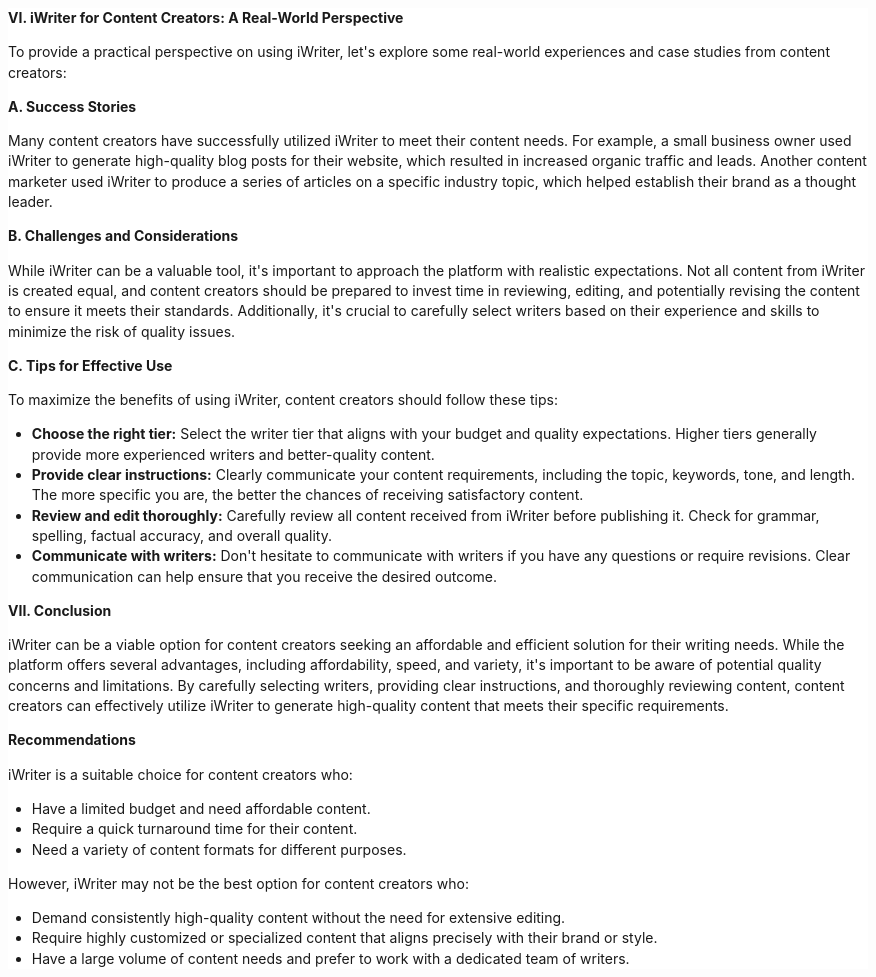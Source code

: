 **VI. iWriter for Content Creators: A Real-World Perspective**

To provide a practical perspective on using iWriter, let's explore some real-world experiences and case studies from content creators:

**A. Success Stories**

Many content creators have successfully utilized iWriter to meet their content needs. For example, a small business owner used iWriter to generate high-quality blog posts for their website, which resulted in increased organic traffic and leads. Another content marketer used iWriter to produce a series of articles on a specific industry topic, which helped establish their brand as a thought leader.

**B. Challenges and Considerations**

While iWriter can be a valuable tool, it's important to approach the platform with realistic expectations. Not all content from iWriter is created equal, and content creators should be prepared to invest time in reviewing, editing, and potentially revising the content to ensure it meets their standards. Additionally, it's crucial to carefully select writers based on their experience and skills to minimize the risk of quality issues.

**C. Tips for Effective Use**

To maximize the benefits of using iWriter, content creators should follow these tips:

* **Choose the right tier:** Select the writer tier that aligns with your budget and quality expectations. Higher tiers generally provide more experienced writers and better-quality content.
* **Provide clear instructions:** Clearly communicate your content requirements, including the topic, keywords, tone, and length. The more specific you are, the better the chances of receiving satisfactory content.
* **Review and edit thoroughly:** Carefully review all content received from iWriter before publishing it. Check for grammar, spelling, factual accuracy, and overall quality.
* **Communicate with writers:** Don't hesitate to communicate with writers if you have any questions or require revisions. Clear communication can help ensure that you receive the desired outcome.

**VII. Conclusion**

iWriter can be a viable option for content creators seeking an affordable and efficient solution for their writing needs.  While the platform offers several advantages, including affordability, speed, and variety, it's important to be aware of potential quality concerns and limitations. By carefully selecting writers, providing clear instructions, and thoroughly reviewing content, content creators can effectively utilize iWriter to generate high-quality content that meets their specific requirements.

**Recommendations**

iWriter is a suitable choice for content creators who:

* Have a limited budget and need affordable content.
* Require a quick turnaround time for their content.
* Need a variety of content formats for different purposes.

However, iWriter may not be the best option for content creators who:

* Demand consistently high-quality content without the need for extensive editing.
* Require highly customized or specialized content that aligns precisely with their brand or style.
* Have a large volume of content needs and prefer to work with a dedicated team of writers.
